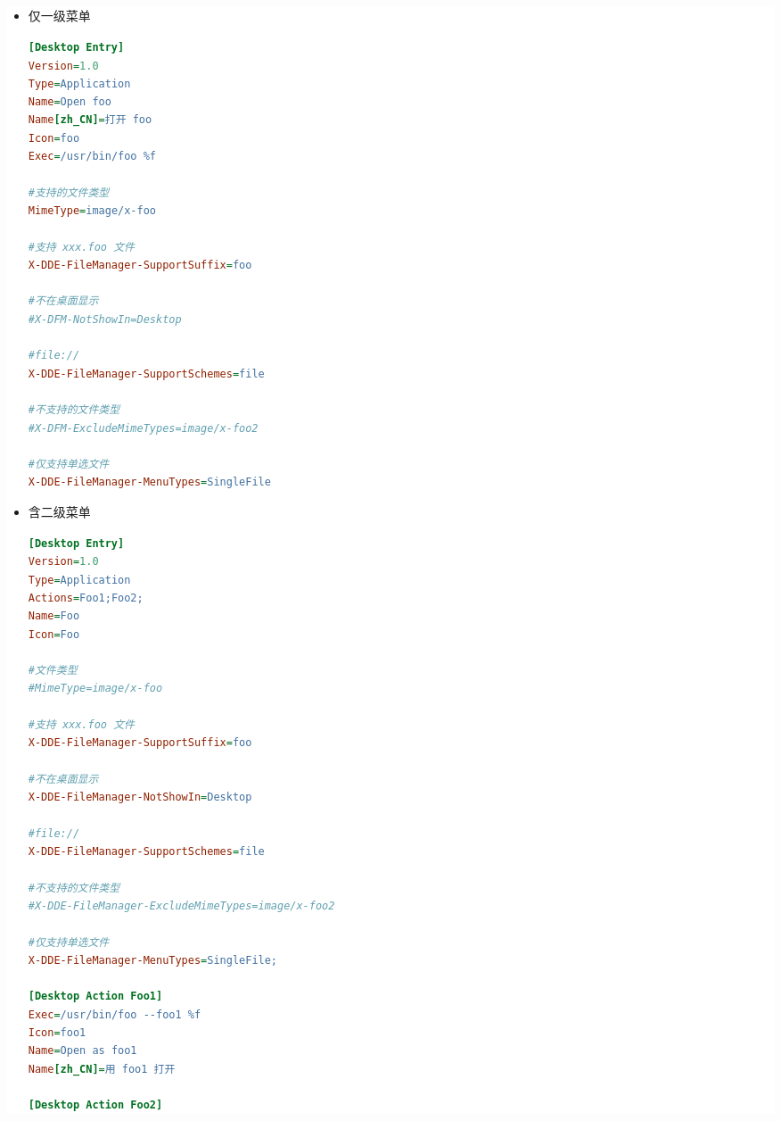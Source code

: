 - 仅一级菜单

  ```ini
  [Desktop Entry]
  Version=1.0
  Type=Application
  Name=Open foo
  Name[zh_CN]=打开 foo
  Icon=foo
  Exec=/usr/bin/foo %f
  
  #支持的文件类型
  MimeType=image/x-foo
  
  #支持 xxx.foo 文件
  X-DDE-FileManager-SupportSuffix=foo
  
  #不在桌面显示
  #X-DFM-NotShowIn=Desktop
  
  #file://
  X-DDE-FileManager-SupportSchemes=file
  
  #不支持的文件类型
  #X-DFM-ExcludeMimeTypes=image/x-foo2
  
  #仅支持单选文件
  X-DDE-FileManager-MenuTypes=SingleFile
  ```

- 含二级菜单

  ```ini
  [Desktop Entry]
  Version=1.0
  Type=Application
  Actions=Foo1;Foo2;
  Name=Foo
  Icon=Foo
  
  #文件类型
  #MimeType=image/x-foo
  
  #支持 xxx.foo 文件
  X-DDE-FileManager-SupportSuffix=foo
  
  #不在桌面显示
  X-DDE-FileManager-NotShowIn=Desktop
  
  #file://
  X-DDE-FileManager-SupportSchemes=file
  
  #不支持的文件类型
  #X-DDE-FileManager-ExcludeMimeTypes=image/x-foo2
  
  #仅支持单选文件
  X-DDE-FileManager-MenuTypes=SingleFile;
  
  [Desktop Action Foo1]
  Exec=/usr/bin/foo --foo1 %f
  Icon=foo1
  Name=Open as foo1
  Name[zh_CN]=用 foo1 打开
  
  [Desktop Action Foo2]
  ```